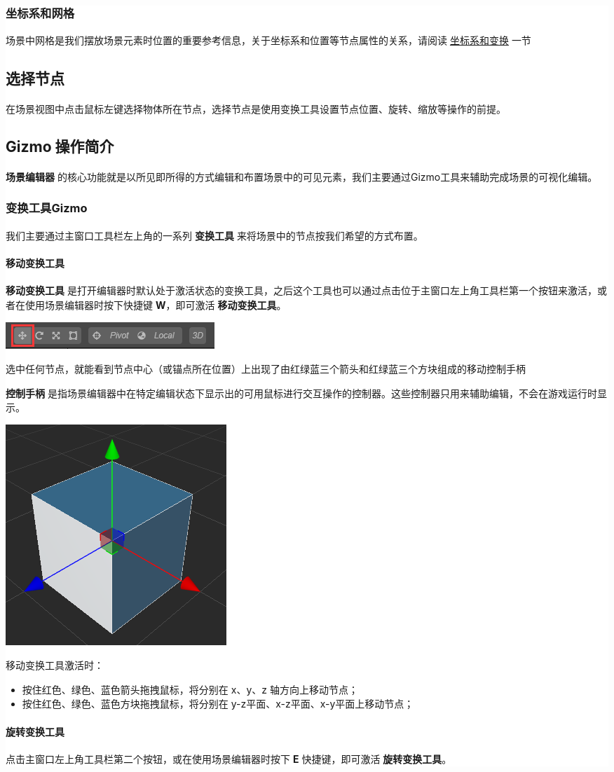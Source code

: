 
### 坐标系和网格
场景中网格是我们摆放场景元素时位置的重要参考信息，关于坐标系和位置等节点属性的关系，请阅读 [坐标系和变换](../concepts/scene/coord.md) 一节

## 选择节点
在场景视图中点击鼠标左键选择物体所在节点，选择节点是使用变换工具设置节点位置、旋转、缩放等操作的前提。

## Gizmo 操作简介
**场景编辑器** 的核心功能就是以所见即所得的方式编辑和布置场景中的可见元素，我们主要通过Gizmo工具来辅助完成场景的可视化编辑。

### 变换工具Gizmo
我们主要通过主窗口工具栏左上角的一系列 **变换工具** 来将场景中的节点按我们希望的方式布置。

#### 移动变换工具

**移动变换工具** 是打开编辑器时默认处于激活状态的变换工具，之后这个工具也可以通过点击位于主窗口左上角工具栏第一个按钮来激活，或者在使用场景编辑器时按下快捷键 **W**，即可激活 **移动变换工具**。

![position tool](scene/position-tool.png)

选中任何节点，就能看到节点中心（或锚点所在位置）上出现了由红绿蓝三个箭头和红绿蓝三个方块组成的移动控制手柄

**控制手柄** 是指场景编辑器中在特定编辑状态下显示出的可用鼠标进行交互操作的控制器。这些控制器只用来辅助编辑，不会在游戏运行时显示。

![position gizmo](scene/position-gizmo.png)

移动变换工具激活时：
- 按住红色、绿色、蓝色箭头拖拽鼠标，将分别在 x、y、z 轴方向上移动节点；
- 按住红色、绿色、蓝色方块拖拽鼠标，将分别在 y-z平面、x-z平面、x-y平面上移动节点；

#### 旋转变换工具
点击主窗口左上角工具栏第二个按钮，或在使用场景编辑器时按下 **E** 快捷键，即可激活 **旋转变换工具**。
